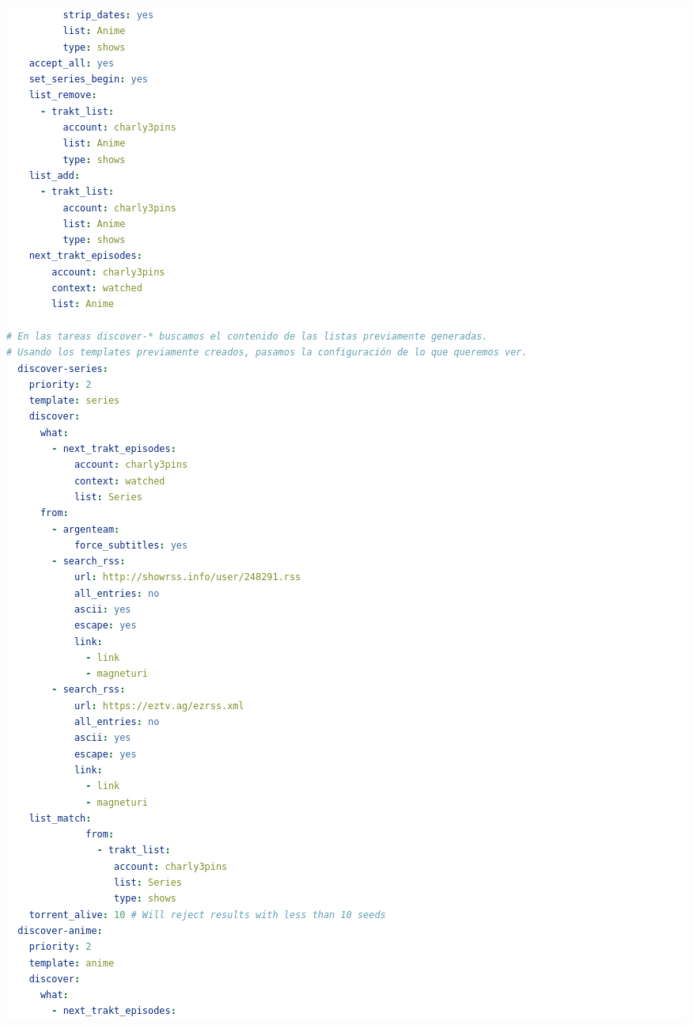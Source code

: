 ```yml
          strip_dates: yes
          list: Anime
          type: shows
    accept_all: yes
    set_series_begin: yes
    list_remove:
      - trakt_list:
          account: charly3pins
          list: Anime
          type: shows
    list_add:
      - trakt_list:
          account: charly3pins
          list: Anime
          type: shows
    next_trakt_episodes:
        account: charly3pins
        context: watched
        list: Anime

# En las tareas discover-* buscamos el contenido de las listas previamente generadas.
# Usando los templates previamente creados, pasamos la configuración de lo que queremos ver.
  discover-series:
    priority: 2
    template: series
    discover:
      what:
        - next_trakt_episodes:
            account: charly3pins
            context: watched
            list: Series
      from:
        - argenteam:
            force_subtitles: yes
        - search_rss:
            url: http://showrss.info/user/248291.rss
            all_entries: no
            ascii: yes
            escape: yes
            link:
              - link
              - magneturi
        - search_rss:
            url: https://eztv.ag/ezrss.xml
            all_entries: no
            ascii: yes
            escape: yes
            link:
              - link
              - magneturi
    list_match:
              from:
                - trakt_list:
                   account: charly3pins
                   list: Series
                   type: shows
    torrent_alive: 10 # Will reject results with less than 10 seeds
  discover-anime:
    priority: 2
    template: anime
    discover:
      what:
        - next_trakt_episodes:
```